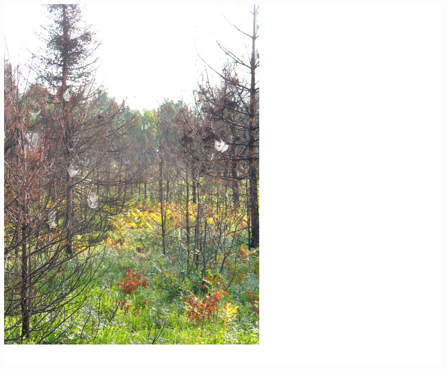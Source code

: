 <img alt="Img_6147" height="667" src="/wp-content/uploads/2012/09/img_6147-scaled1000.jpg?w=225" width="500" /></a>
    </div>
  </div>
</div>

&nbsp;